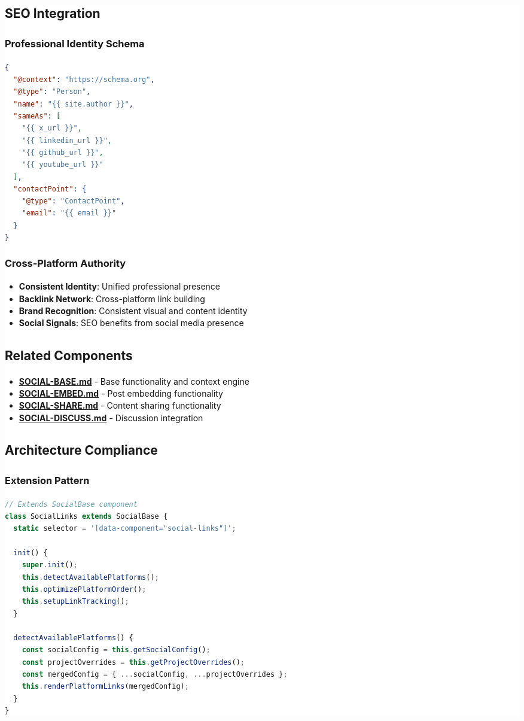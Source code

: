 ## SEO Integration

### Professional Identity Schema
```json
{
  "@context": "https://schema.org",
  "@type": "Person",
  "name": "{{ site.author }}",
  "sameAs": [
    "{{ x_url }}",
    "{{ linkedin_url }}",
    "{{ github_url }}",
    "{{ youtube_url }}"
  ],
  "contactPoint": {
    "@type": "ContactPoint",
    "email": "{{ email }}"
  }
}
```

### Cross-Platform Authority
- **Consistent Identity**: Unified professional presence
- **Backlink Network**: Cross-platform link building
- **Brand Recognition**: Consistent visual and content identity
- **Social Signals**: SEO benefits from social media presence

## Related Components

- **[SOCIAL-BASE.md](./SOCIAL-BASE.md)** - Base functionality and context engine
- **[SOCIAL-EMBED.md](./SOCIAL-EMBED.md)** - Post embedding functionality
- **[SOCIAL-SHARE.md](./SOCIAL-SHARE.md)** - Content sharing functionality  
- **[SOCIAL-DISCUSS.md](./SOCIAL-DISCUSS.md)** - Discussion integration

## Architecture Compliance

### Extension Pattern
```javascript
// Extends SocialBase component
class SocialLinks extends SocialBase {
  static selector = '[data-component="social-links"]';
  
  init() {
    super.init();
    this.detectAvailablePlatforms();
    this.optimizePlatformOrder();
    this.setupLinkTracking();
  }
  
  detectAvailablePlatforms() {
    const socialConfig = this.getSocialConfig();
    const projectOverrides = this.getProjectOverrides();
    const mergedConfig = { ...socialConfig, ...projectOverrides };
    this.renderPlatformLinks(mergedConfig);
  }
}
```
